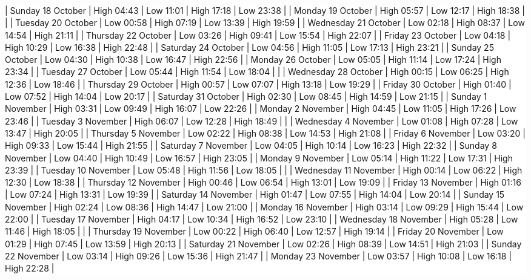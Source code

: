 | Sunday 18 October | High 04:43 | Low 11:01 | High 17:18 | Low 23:38 | 
| Monday 19 October | High 05:57 | Low 12:17 | High 18:38 |  | 
| Tuesday 20 October | Low 00:58 | High 07:19 | Low 13:39 | High 19:59 | 
| Wednesday 21 October | Low 02:18 | High 08:37 | Low 14:54 | High 21:11 | 
| Thursday 22 October | Low 03:26 | High 09:41 | Low 15:54 | High 22:07 | 
| Friday 23 October | Low 04:18 | High 10:29 | Low 16:38 | High 22:48 | 
| Saturday 24 October | Low 04:56 | High 11:05 | Low 17:13 | High 23:21 | 
| Sunday 25 October | Low 04:30 | High 10:38 | Low 16:47 | High 22:56 | 
| Monday 26 October | Low 05:05 | High 11:14 | Low 17:24 | High 23:34 | 
| Tuesday 27 October | Low 05:44 | High 11:54 | Low 18:04 |  | 
| Wednesday 28 October | High 00:15 | Low 06:25 | High 12:36 | Low 18:46 | 
| Thursday 29 October | High 00:57 | Low 07:07 | High 13:18 | Low 19:29 | 
| Friday 30 October | High 01:40 | Low 07:52 | High 14:04 | Low 20:17 | 
| Saturday 31 October | High 02:30 | Low 08:45 | High 14:59 | Low 21:15 | 
| Sunday 1 November | High 03:31 | Low 09:49 | High 16:07 | Low 22:26 | 
| Monday 2 November | High 04:45 | Low 11:05 | High 17:26 | Low 23:46 | 
| Tuesday 3 November | High 06:07 | Low 12:28 | High 18:49 |  | 
| Wednesday 4 November | Low 01:08 | High 07:28 | Low 13:47 | High 20:05 | 
| Thursday 5 November | Low 02:22 | High 08:38 | Low 14:53 | High 21:08 | 
| Friday 6 November | Low 03:20 | High 09:33 | Low 15:44 | High 21:55 | 
| Saturday 7 November | Low 04:05 | High 10:14 | Low 16:23 | High 22:32 | 
| Sunday 8 November | Low 04:40 | High 10:49 | Low 16:57 | High 23:05 | 
| Monday 9 November | Low 05:14 | High 11:22 | Low 17:31 | High 23:39 | 
| Tuesday 10 November | Low 05:48 | High 11:56 | Low 18:05 |  | 
| Wednesday 11 November | High 00:14 | Low 06:22 | High 12:30 | Low 18:38 | 
| Thursday 12 November | High 00:46 | Low 06:54 | High 13:01 | Low 19:09 | 
| Friday 13 November | High 01:16 | Low 07:24 | High 13:31 | Low 19:39 | 
| Saturday 14 November | High 01:47 | Low 07:55 | High 14:04 | Low 20:14 | 
| Sunday 15 November | High 02:24 | Low 08:36 | High 14:47 | Low 21:00 | 
| Monday 16 November | High 03:14 | Low 09:29 | High 15:44 | Low 22:00 | 
| Tuesday 17 November | High 04:17 | Low 10:34 | High 16:52 | Low 23:10 | 
| Wednesday 18 November | High 05:28 | Low 11:46 | High 18:05 |  | 
| Thursday 19 November | Low 00:22 | High 06:40 | Low 12:57 | High 19:14 | 
| Friday 20 November | Low 01:29 | High 07:45 | Low 13:59 | High 20:13 | 
| Saturday 21 November | Low 02:26 | High 08:39 | Low 14:51 | High 21:03 | 
| Sunday 22 November | Low 03:14 | High 09:26 | Low 15:36 | High 21:47 | 
| Monday 23 November | Low 03:57 | High 10:08 | Low 16:18 | High 22:28 | 